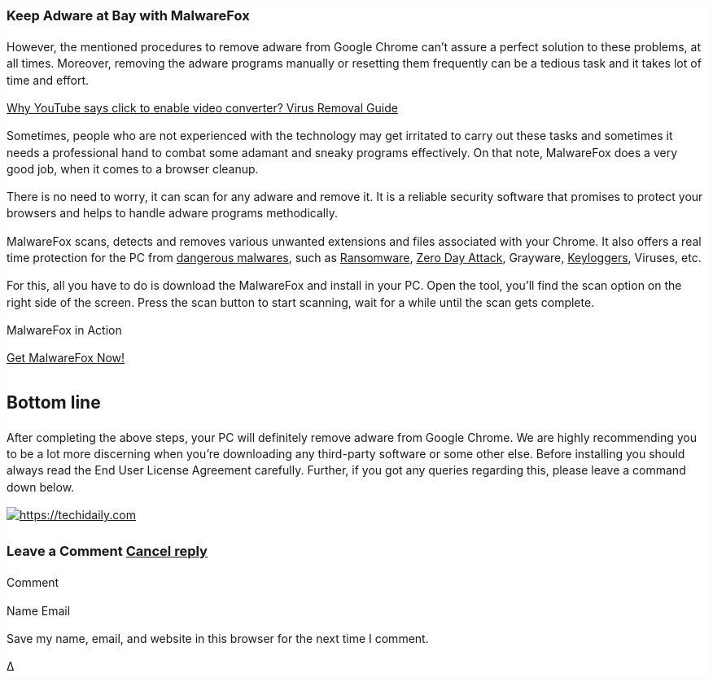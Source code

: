 ### Keep Adware at Bay with MalwareFox

However, the mentioned procedures to remove adware from Google Chrome can’t assure a perfect solution to these problems, at all times. Moreover, removing the adware programs manually or resetting them frequently can be a tedious task and it takes lot of time and effort. 

[Why YouTube says click to enable video converter? Virus Removal Guide](https://tools.techidaily.com/malwarefox/products/)

Sometimes, people who are not experienced with the technology may get irritated to carry out these tasks and sometimes it needs a professional hand to combat some adamant and sneaky programs effectively. On that note, MalwareFox does a very good job, when it comes to a browser cleanup.

There is no need to worry, it can scan for any adware and remove it. It is a reliable security software that promises to protect your browsers and helps to handle adware programs methodically.

MalwareFox scans, detects and removes various unwanted extensions and files associated with your Chrome. It also offers a real time protection for the PC from [dangerous malwares](https://tools.techidaily.com/malwarefox/products/), such as [Ransomware](https://tools.techidaily.com/malwarefox/products/), [Zero Day Attack](https://tools.techidaily.com/malwarefox/products/), Grayware, [Keyloggers](https://tools.techidaily.com/malwarefox/products/), Viruses, etc. 

For this, all you have to do is download the MalwareFox and install in your PC. Open the tool, you’ll find the scan option on the right side of the screen. Press the scan button to start scanning, wait for a while until the scan gets complete.

MalwareFox in Action

[Get MalwareFox Now!](https://tools.techidaily.com/malwarefox/products/)

## Bottom line

After completing the above steps, your PC will definitely remove adware from Google Chrome. We are highly recommending you to be a lot more discerning when you’re downloading any third-party software or some other else. Before installing you should always read the End User License Agreement carefully. Further, if you got any queries regarding this, please leave a command down below.


<a href="https://appsumo.8odi.net/c/5597632/2082521/7443" target="_top" id="2082521">
  <img src="//a.impactradius-go.com/display-ad/7443-2082521" border="0" alt="https://techidaily.com" width="728" height="90"/>
</a>
<img height="0" width="0" src="https://appsumo.8odi.net/i/5597632/2082521/7443" style="position:absolute;visibility:hidden;" border="0" />


### Leave a Comment [Cancel reply](https://tools.techidaily.com/malwarefox/products/)

Comment

Name Email 

Save my name, email, and website in this browser for the next time I comment.

Δ

<ins class="adsbygoogle"
     style="display:block"
     data-ad-format="autorelaxed"
     data-ad-client="ca-pub-7571918770474297"
     data-ad-slot="1223367746"></ins>
